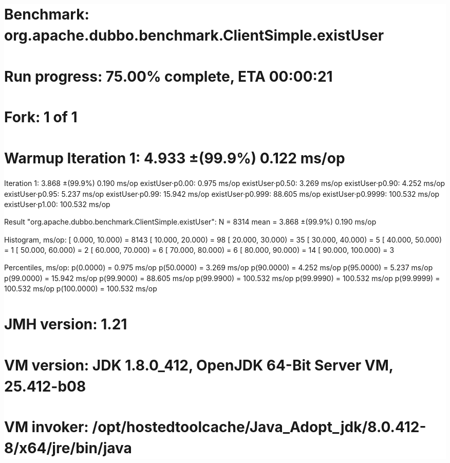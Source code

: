# Benchmark: org.apache.dubbo.benchmark.ClientSimple.existUser

# Run progress: 75.00% complete, ETA 00:00:21
# Fork: 1 of 1
# Warmup Iteration   1: 4.933 ±(99.9%) 0.122 ms/op
Iteration   1: 3.868 ±(99.9%) 0.190 ms/op
                 existUser·p0.00:   0.975 ms/op
                 existUser·p0.50:   3.269 ms/op
                 existUser·p0.90:   4.252 ms/op
                 existUser·p0.95:   5.237 ms/op
                 existUser·p0.99:   15.942 ms/op
                 existUser·p0.999:  88.605 ms/op
                 existUser·p0.9999: 100.532 ms/op
                 existUser·p1.00:   100.532 ms/op



Result "org.apache.dubbo.benchmark.ClientSimple.existUser":
  N = 8314
  mean =      3.868 ±(99.9%) 0.190 ms/op

  Histogram, ms/op:
    [  0.000,  10.000) = 8143 
    [ 10.000,  20.000) = 98 
    [ 20.000,  30.000) = 35 
    [ 30.000,  40.000) = 5 
    [ 40.000,  50.000) = 1 
    [ 50.000,  60.000) = 2 
    [ 60.000,  70.000) = 6 
    [ 70.000,  80.000) = 6 
    [ 80.000,  90.000) = 14 
    [ 90.000, 100.000) = 3 

  Percentiles, ms/op:
      p(0.0000) =      0.975 ms/op
     p(50.0000) =      3.269 ms/op
     p(90.0000) =      4.252 ms/op
     p(95.0000) =      5.237 ms/op
     p(99.0000) =     15.942 ms/op
     p(99.9000) =     88.605 ms/op
     p(99.9900) =    100.532 ms/op
     p(99.9990) =    100.532 ms/op
     p(99.9999) =    100.532 ms/op
    p(100.0000) =    100.532 ms/op


# JMH version: 1.21
# VM version: JDK 1.8.0_412, OpenJDK 64-Bit Server VM, 25.412-b08
# VM invoker: /opt/hostedtoolcache/Java_Adopt_jdk/8.0.412-8/x64/jre/bin/java
